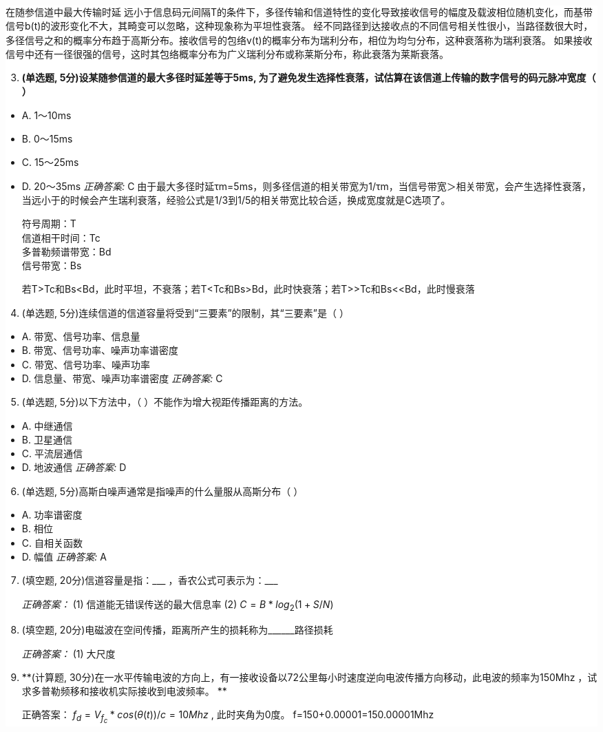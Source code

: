 在随参信道中最大传输时延
远小于信息码元间隔T的条件下，多径传输和信道特性的变化导致接收信号的幅度及载波相位随机变化，而基带信号b(t)的波形变化不大，其畸变可以忽略，这种现象称为平坦性衰落。
经不同路径到达接收点的不同信号相关性很小，当路径数很大时，多径信号之和的概率分布趋于高斯分布。接收信号的包络v(t)的概率分布为瑞利分布，相位为均匀分布，这种衰落称为瑞利衰落。
如果接收信号中还有一径很强的信号，这时其包络概率分布为广义瑞利分布或称莱斯分布，称此衰落为莱斯衰落。

3. **(单选题, 5分)设某随参信道的最大多径时延差等于5ms, 为了避免发生选择性衰落，试估算在该信道上传输的数字信号的码元脉冲宽度（ ）**
- A. 1～10ms
- B. 0～15ms
- C. 15～25ms
- D. 20～35ms
  _正确答案:_ C
	由于最大多径时延τm=5ms，则多径信道的相关带宽为1/τm，当信号带宽＞相关带宽，会产生选择性衰落，当远小于的时候会产生瑞利衰落，经验公式是1/3到1/5的相关带宽比较合适，换成宽度就是C选项了。
	
	符号周期：T  
	信道相干时间：Tc  
	多普勒频谱带宽：Bd  
	信号带宽：Bs
	
	若T>Tc和Bs<Bd，此时平坦，不衰落；若T<Tc和Bs>Bd，此时快衰落；若T>>Tc和Bs<<Bd，此时慢衰落

4. (单选题, 5分)连续信道的信道容量将受到“三要素”的限制，其“三要素”是（ ）
- A. 带宽、信号功率、信息量
- B. 带宽、信号功率、噪声功率谱密度
- C. 带宽、信号功率、噪声功率
- D. 信息量、带宽、噪声功率谱密度
  _正确答案:_ C

5. (单选题, 5分)以下方法中，（ ）不能作为增大视距传播距离的方法。
- A. 中继通信
- B. 卫星通信
- C. 平流层通信
- D. 地波通信
  _正确答案:_ D

6. (单选题, 5分)高斯白噪声通常是指噪声的什么量服从高斯分布（ ）
- A. 功率谱密度
- B. 相位
- C. 自相关函数
- D. 幅值
  _正确答案:_ A

7. (填空题, 20分)信道容量是指：___ ，香农公式可表示为：___

    _正确答案：_
    (1) 信道能无错误传送的最大信息率
    (2) $C=B*log_2(1+S/N)$

8. (填空题, 20分)电磁波在空间传播，距离所产生的损耗称为______路径损耗
    
    _正确答案：_
    (1) 大尺度
    
9. **(计算题, 30分)在一水平传输电波的方向上，有一接收设备以72公里每小时速度逆向电波传播方向移动，此电波的频率为150Mhz ，试求多普勒频移和接收机实际接收到电波频率。 **
    
	正确答案：
	$f_d=V_{f_c} * cos(\theta(t))/c=10Mhz$ , 此时夹角为0度。 f=150+0.00001=150.00001Mhz
